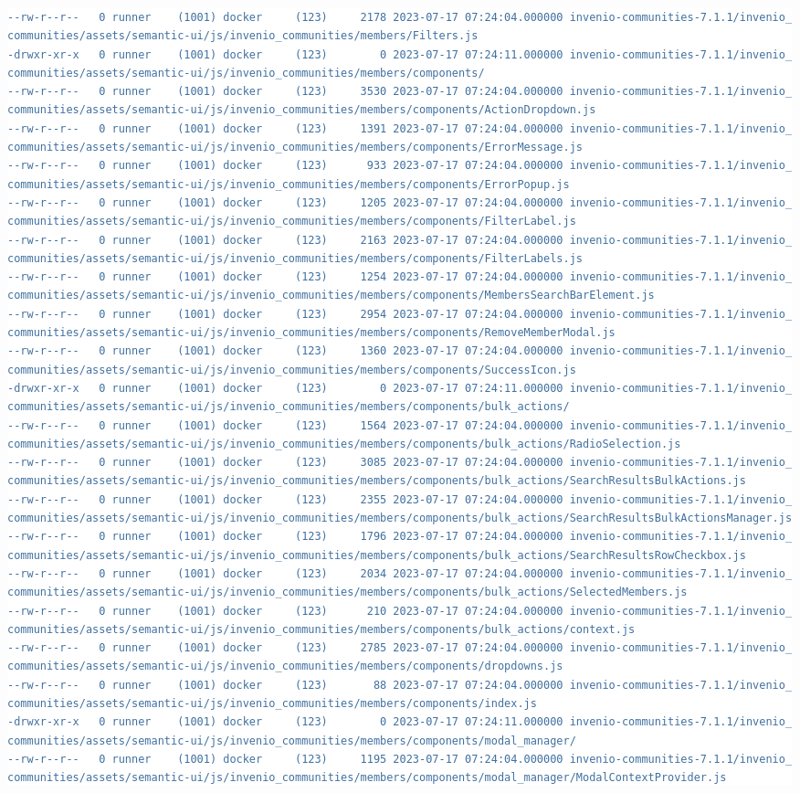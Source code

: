 ```diff
--rw-r--r--   0 runner    (1001) docker     (123)     2178 2023-07-17 07:24:04.000000 invenio-communities-7.1.1/invenio_communities/assets/semantic-ui/js/invenio_communities/members/Filters.js
-drwxr-xr-x   0 runner    (1001) docker     (123)        0 2023-07-17 07:24:11.000000 invenio-communities-7.1.1/invenio_communities/assets/semantic-ui/js/invenio_communities/members/components/
--rw-r--r--   0 runner    (1001) docker     (123)     3530 2023-07-17 07:24:04.000000 invenio-communities-7.1.1/invenio_communities/assets/semantic-ui/js/invenio_communities/members/components/ActionDropdown.js
--rw-r--r--   0 runner    (1001) docker     (123)     1391 2023-07-17 07:24:04.000000 invenio-communities-7.1.1/invenio_communities/assets/semantic-ui/js/invenio_communities/members/components/ErrorMessage.js
--rw-r--r--   0 runner    (1001) docker     (123)      933 2023-07-17 07:24:04.000000 invenio-communities-7.1.1/invenio_communities/assets/semantic-ui/js/invenio_communities/members/components/ErrorPopup.js
--rw-r--r--   0 runner    (1001) docker     (123)     1205 2023-07-17 07:24:04.000000 invenio-communities-7.1.1/invenio_communities/assets/semantic-ui/js/invenio_communities/members/components/FilterLabel.js
--rw-r--r--   0 runner    (1001) docker     (123)     2163 2023-07-17 07:24:04.000000 invenio-communities-7.1.1/invenio_communities/assets/semantic-ui/js/invenio_communities/members/components/FilterLabels.js
--rw-r--r--   0 runner    (1001) docker     (123)     1254 2023-07-17 07:24:04.000000 invenio-communities-7.1.1/invenio_communities/assets/semantic-ui/js/invenio_communities/members/components/MembersSearchBarElement.js
--rw-r--r--   0 runner    (1001) docker     (123)     2954 2023-07-17 07:24:04.000000 invenio-communities-7.1.1/invenio_communities/assets/semantic-ui/js/invenio_communities/members/components/RemoveMemberModal.js
--rw-r--r--   0 runner    (1001) docker     (123)     1360 2023-07-17 07:24:04.000000 invenio-communities-7.1.1/invenio_communities/assets/semantic-ui/js/invenio_communities/members/components/SuccessIcon.js
-drwxr-xr-x   0 runner    (1001) docker     (123)        0 2023-07-17 07:24:11.000000 invenio-communities-7.1.1/invenio_communities/assets/semantic-ui/js/invenio_communities/members/components/bulk_actions/
--rw-r--r--   0 runner    (1001) docker     (123)     1564 2023-07-17 07:24:04.000000 invenio-communities-7.1.1/invenio_communities/assets/semantic-ui/js/invenio_communities/members/components/bulk_actions/RadioSelection.js
--rw-r--r--   0 runner    (1001) docker     (123)     3085 2023-07-17 07:24:04.000000 invenio-communities-7.1.1/invenio_communities/assets/semantic-ui/js/invenio_communities/members/components/bulk_actions/SearchResultsBulkActions.js
--rw-r--r--   0 runner    (1001) docker     (123)     2355 2023-07-17 07:24:04.000000 invenio-communities-7.1.1/invenio_communities/assets/semantic-ui/js/invenio_communities/members/components/bulk_actions/SearchResultsBulkActionsManager.js
--rw-r--r--   0 runner    (1001) docker     (123)     1796 2023-07-17 07:24:04.000000 invenio-communities-7.1.1/invenio_communities/assets/semantic-ui/js/invenio_communities/members/components/bulk_actions/SearchResultsRowCheckbox.js
--rw-r--r--   0 runner    (1001) docker     (123)     2034 2023-07-17 07:24:04.000000 invenio-communities-7.1.1/invenio_communities/assets/semantic-ui/js/invenio_communities/members/components/bulk_actions/SelectedMembers.js
--rw-r--r--   0 runner    (1001) docker     (123)      210 2023-07-17 07:24:04.000000 invenio-communities-7.1.1/invenio_communities/assets/semantic-ui/js/invenio_communities/members/components/bulk_actions/context.js
--rw-r--r--   0 runner    (1001) docker     (123)     2785 2023-07-17 07:24:04.000000 invenio-communities-7.1.1/invenio_communities/assets/semantic-ui/js/invenio_communities/members/components/dropdowns.js
--rw-r--r--   0 runner    (1001) docker     (123)       88 2023-07-17 07:24:04.000000 invenio-communities-7.1.1/invenio_communities/assets/semantic-ui/js/invenio_communities/members/components/index.js
-drwxr-xr-x   0 runner    (1001) docker     (123)        0 2023-07-17 07:24:11.000000 invenio-communities-7.1.1/invenio_communities/assets/semantic-ui/js/invenio_communities/members/components/modal_manager/
--rw-r--r--   0 runner    (1001) docker     (123)     1195 2023-07-17 07:24:04.000000 invenio-communities-7.1.1/invenio_communities/assets/semantic-ui/js/invenio_communities/members/components/modal_manager/ModalContextProvider.js
```